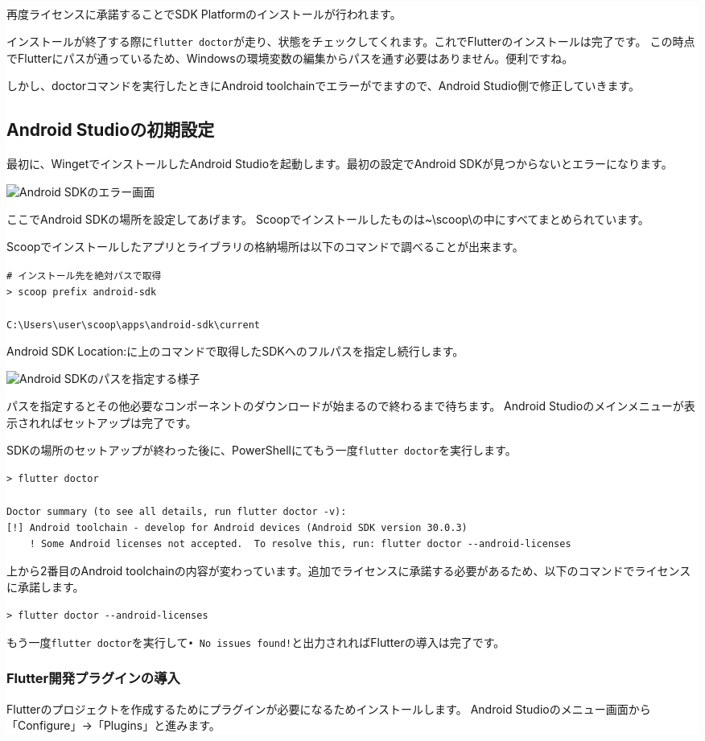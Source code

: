 ```powershell:powershell
```

再度ライセンスに承諾することでSDK Platformのインストールが行われます。

インストールが終了する際に`flutter doctor`が走り、状態をチェックしてくれます。これでFlutterのインストールは完了です。
この時点でFlutterにパスが通っているため、Windowsの環境変数の編集からパスを通す必要はありません。便利ですね。

しかし、doctorコマンドを実行したときにAndroid toolchainでエラーがでますので、Android Studio側で修正していきます。

## Android Studioの初期設定

最初に、WingetでインストールしたAndroid Studioを起動します。最初の設定でAndroid SDKが見つからないとエラーになります。

![Android SDKのエラー画面](/images/flutter-with-commandline/image03.png)

ここでAndroid SDKの場所を設定してあげます。
Scoopでインストールしたものは~\scoop\の中にすべてまとめられています。

Scoopでインストールしたアプリとライブラリの格納場所は以下のコマンドで調べることが出来ます。

```powershell:powershell
# インストール先を絶対パスで取得
> scoop prefix android-sdk

C:\Users\user\scoop\apps\android-sdk\current
```

Android SDK Location:に上のコマンドで取得したSDKへのフルパスを指定し続行します。

![Android SDKのパスを指定する様子](/images/flutter-with-commandline/image04.png)

パスを指定するとその他必要なコンポーネントのダウンロードが始まるので終わるまで待ちます。
Android Studioのメインメニューが表示されればセットアップは完了です。

SDKの場所のセットアップが終わった後に、PowerShellにてもう一度`flutter doctor`を実行します。

```powershell:powershell
> flutter doctor

Doctor summary (to see all details, run flutter doctor -v):
[!] Android toolchain - develop for Android devices (Android SDK version 30.0.3)
    ! Some Android licenses not accepted.  To resolve this, run: flutter doctor --android-licenses

```

上から2番目のAndroid toolchainの内容が変わっています。追加でライセンスに承諾する必要があるため、以下のコマンドでライセンスに承諾します。

```powershell:powershell
> flutter doctor --android-licenses
```

もう一度`flutter doctor`を実行して`• No issues found!`と出力されればFlutterの導入は完了です。

### Flutter開発プラグインの導入

Flutterのプロジェクトを作成するためにプラグインが必要になるためインストールします。
Android Studioのメニュー画面から「Configure」→「Plugins」と進みます。
